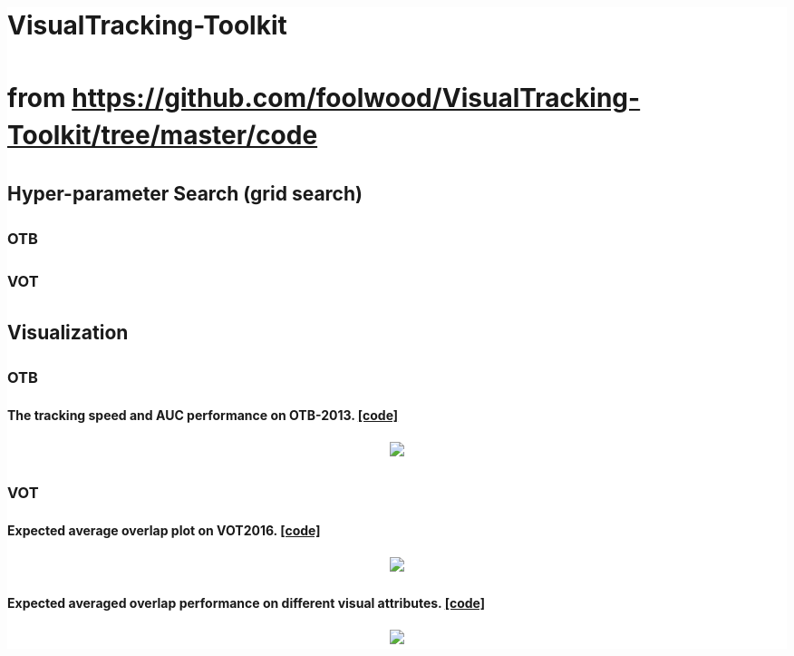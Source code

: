 # VisualTracking-Toolkit
# from https://github.com/foolwood/VisualTracking-Toolkit/tree/master/code

## Hyper-parameter Search (grid search)


### OTB


### VOT




## Visualization

### OTB

#### The tracking speed and AUC performance on OTB-2013. [[code]](code/speed_vs_auc_otb2013.m)
<p align="center">
    <a>
        <img src="img/speed_vs_auc_otb2013.png" width="480">
    </a>
</p>


### VOT

#### Expected average overlap plot on VOT2016. [[code]](code/eao_rank_vot2016.m)
<p align="center">
    <a>
        <img src="img/eao_rank_vot2016.png" width="480">
    </a>
</p>


#### Expected averaged overlap performance on different visual attributes. [[code]](code/attr_eao_vot2016.m)
<p align="center">
    <a>
        <img src="img/attr_eao_vot2016.png" width="480">
    </a>
</p>
